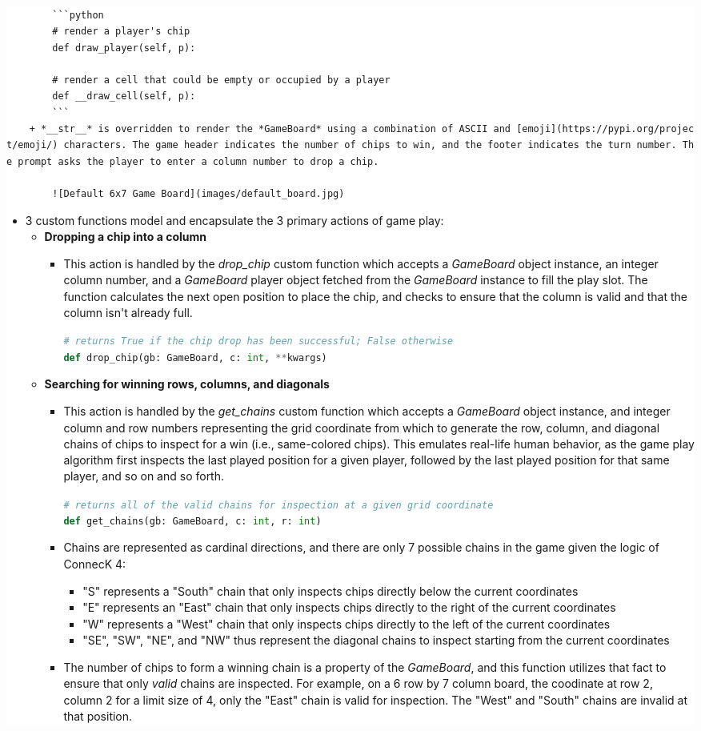             ```python
            # render a player's chip
            def draw_player(self, p):

            # render a cell that could be empty or occupied by a player
            def __draw_cell(self, p):
            ```
        + *__str__* is overridden to render the *GameBoard* using a combination of ASCII and [emoji](https://pypi.org/project/emoji/) characters. The game header indicates the number of chips to win, and the footer indicates the turn number. The prompt asks the player to enter a column number to drop a chip.

            ![Default 6x7 Game Board](images/default_board.jpg)

+ 3 custom functions model and encapsulate the 3 primary actions of game play:
    + **Dropping a chip into a column**
        + This action is handled by the *drop_chip* custom function which accepts a *GameBoard* object instance, an integer column number, and a *GameBoard* player object fetched from the *GameBoard* instance to fill the play slot. The function calculates the next open position to place the chip, and checks to ensure that the column is valid and that the column isn't already full.

            ```python
            # returns True if the chip drop has been successful; False otherwise
            def drop_chip(gb: GameBoard, c: int, **kwargs)
            ```
    + **Searching for winning rows, columns, and diagonals**
        + This action is handled by the *get_chains* custom function which accepts a *GameBoard* object instance, and integer column and row numbers representing the grid coordinate from which to generate the row, column, and diagonal chains of chips to inspect for a win (i.e., same-colored chips). This emulates real-life human behavior, as the game play algorithm first inspects the last played position for a given player, followed by the last played position for that same player, and so on and so forth.

            ```python
            # returns all of the valid chains for inspection at a given grid coordinate
            def get_chains(gb: GameBoard, c: int, r: int)
            ```
        + Chains are represented as cardinal directions, and there are only 7 possible chains in the game given the logic of ConnecK 4:
            + "S" represents a "South" chain that only inspects chips directly below the current coordinates
            + "E" represents an "East" chain that only inspects chips directly to the right of the current coordinates
            + "W" represents a "West" chain that only inspects chips directly to the left of the current coordinates
            + "SE", "SW", "NE", and "NW" thus represent the diagonal chains to inspect starting from the current coordinates
        + The number of chips to form a winning chain is a property of the *GameBoard*, and this function utilizes that fact to ensure that only *valid* chains are inspected. For example, on a 6 row by 7 column board, the coodinate at row 2, column 2 for a limit size of 4, only the "East" chain is valid for inspection. The "West" and "South" chains are invalid at that position.
